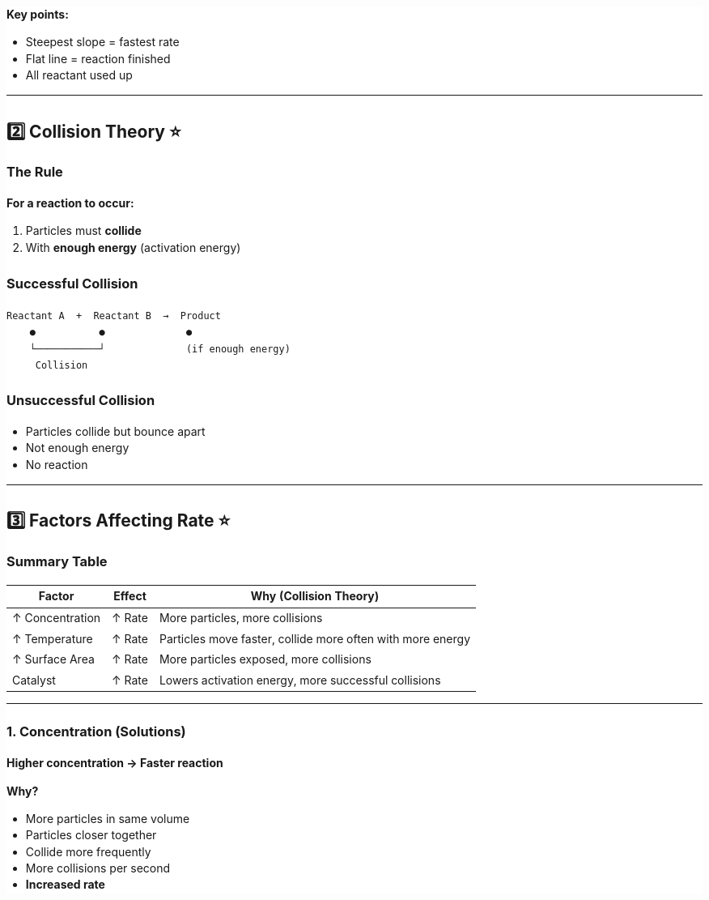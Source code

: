 **Key points:**
- Steepest slope = fastest rate
- Flat line = reaction finished
- All reactant used up

---

## 2️⃣ Collision Theory ⭐

### The Rule
**For a reaction to occur:**
1. Particles must **collide**
2. With **enough energy** (activation energy)

### Successful Collision
```
Reactant A  +  Reactant B  →  Product
    ●           ●              ●
    └───────────┘              (if enough energy)
     Collision
```

### Unsuccessful Collision
- Particles collide but bounce apart
- Not enough energy
- No reaction

---

## 3️⃣ Factors Affecting Rate ⭐

### Summary Table

| Factor | Effect | Why (Collision Theory) |
|--------|--------|------------------------|
| ↑ Concentration | ↑ Rate | More particles, more collisions |
| ↑ Temperature | ↑ Rate | Particles move faster, collide more often with more energy |
| ↑ Surface Area | ↑ Rate | More particles exposed, more collisions |
| Catalyst | ↑ Rate | Lowers activation energy, more successful collisions |

---

### 1. Concentration (Solutions)

**Higher concentration → Faster reaction**

**Why?**
- More particles in same volume
- Particles closer together
- Collide more frequently
- More collisions per second
- **Increased rate**
